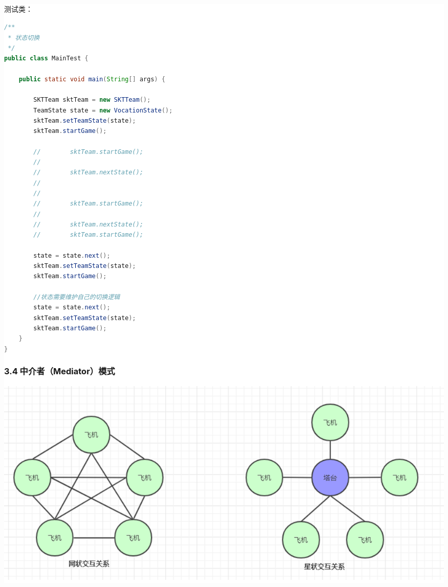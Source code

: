 测试类：

```java
/**
 * 状态切换
 */
public class MainTest {

    public static void main(String[] args) {

        SKTTeam sktTeam = new SKTTeam();
        TeamState state = new VocationState();
        sktTeam.setTeamState(state);
        sktTeam.startGame();

        //        sktTeam.startGame();
        //
        //        sktTeam.nextState();
        //
        //
        //        sktTeam.startGame();
        //
        //        sktTeam.nextState();
        //        sktTeam.startGame();

        state = state.next();
        sktTeam.setTeamState(state);
        sktTeam.startGame();

        //状态需要维护自己的切换逻辑
        state = state.next();
        sktTeam.setTeamState(state);
        sktTeam.startGame();
    }
}
```

### 3.4 中介者（Mediator）模式

![image-20211221130132252](IMG/image-20211221130132252.png)

